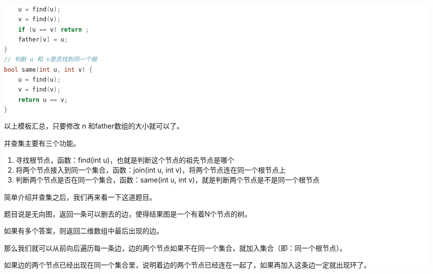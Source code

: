 ```c++
    u = find(u);
    v = find(v);
    if (u == v) return ;
    father[v] = u;
}
// 判断 u 和 v是否找到同一个根
bool same(int u, int v) {
    u = find(u);
    v = find(v);
    return u == v;
}
```

以上模板汇总，只要修改 n 和father数组的大小就可以了。

并查集主要有三个功能。

1. 寻找根节点，函数：find(int u)，也就是判断这个节点的祖先节点是哪个
2. 将两个节点接入到同一个集合，函数：join(int u, int v)，将两个节点连在同一个根节点上
3. 判断两个节点是否在同一个集合，函数：same(int u, int v)，就是判断两个节点是不是同一个根节点

简单介绍并查集之后，我们再来看一下这道题目。

题目说是无向图，返回一条可以删去的边，使得结果图是一个有着N个节点的树。

如果有多个答案，则返回二维数组中最后出现的边。

那么我们就可以从前向后遍历每一条边，边的两个节点如果不在同一个集合，就加入集合（即：同一个根节点）。

如果边的两个节点已经出现在同一个集合里，说明着边的两个节点已经连在一起了，如果再加入这条边一定就出现环了。

